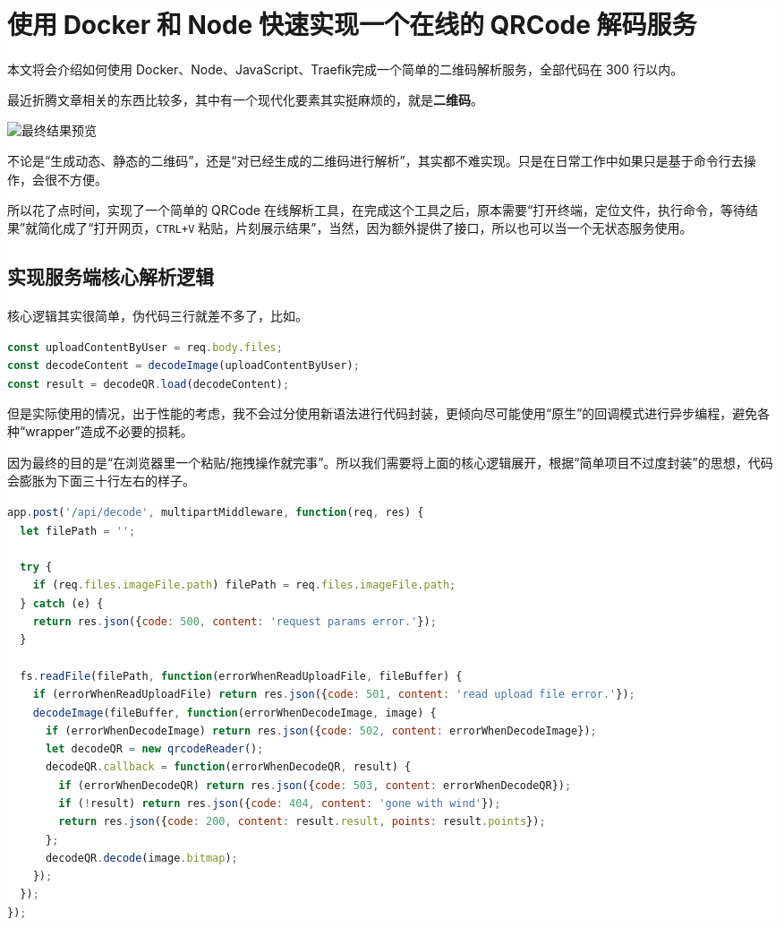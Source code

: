 
# 使用 Docker 和 Node 快速实现一个在线的 QRCode 解码服务

本文将会介绍如何使用 Docker、Node、JavaScript、Traefik完成一个简单的二维码解析服务，全部代码在 300 行以内。

最近折腾文章相关的东西比较多，其中有一个现代化要素其实挺麻烦的，就是**二维码**。



![最终结果预览](https://attachment.soulteary.com/2018/12/09/preview.png)

不论是“生成动态、静态的二维码”，还是“对已经生成的二维码进行解析”，其实都不难实现。只是在日常工作中如果只是基于命令行去操作，会很不方便。

所以花了点时间，实现了一个简单的 QRCode 在线解析工具，在完成这个工具之后，原本需要“打开终端，定位文件，执行命令，等待结果”就简化成了“打开网页，`CTRL+V` 粘贴，片刻展示结果”，当然，因为额外提供了接口，所以也可以当一个无状态服务使用。

## 实现服务端核心解析逻辑

核心逻辑其实很简单，伪代码三行就差不多了，比如。

```js
const uploadContentByUser = req.body.files;
const decodeContent = decodeImage(uploadContentByUser);
const result = decodeQR.load(decodeContent);
```

但是实际使用的情况，出于性能的考虑，我不会过分使用新语法进行代码封装，更倾向尽可能使用“原生”的回调模式进行异步编程，避免各种“wrapper”造成不必要的损耗。

因为最终的目的是“在浏览器里一个粘贴/拖拽操作就完事”。所以我们需要将上面的核心逻辑展开，根据“简单项目不过度封装”的思想，代码会膨胀为下面三十行左右的样子。

```js
app.post('/api/decode', multipartMiddleware, function(req, res) {
  let filePath = '';

  try {
    if (req.files.imageFile.path) filePath = req.files.imageFile.path;
  } catch (e) {
    return res.json({code: 500, content: 'request params error.'});
  }

  fs.readFile(filePath, function(errorWhenReadUploadFile, fileBuffer) {
    if (errorWhenReadUploadFile) return res.json({code: 501, content: 'read upload file error.'});
    decodeImage(fileBuffer, function(errorWhenDecodeImage, image) {
      if (errorWhenDecodeImage) return res.json({code: 502, content: errorWhenDecodeImage});
      let decodeQR = new qrcodeReader();
      decodeQR.callback = function(errorWhenDecodeQR, result) {
        if (errorWhenDecodeQR) return res.json({code: 503, content: errorWhenDecodeQR});
        if (!result) return res.json({code: 404, content: 'gone with wind'});
        return res.json({code: 200, content: result.result, points: result.points});
      };
      decodeQR.decode(image.bitmap);
    });
  });
});
```
